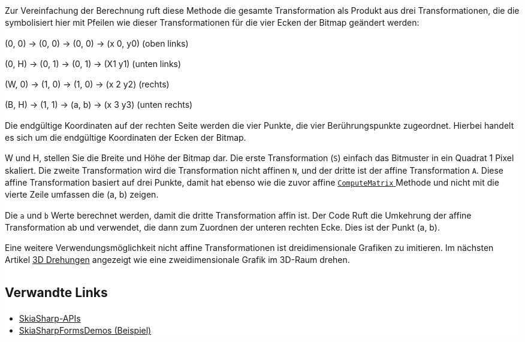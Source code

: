 Zur Vereinfachung der Berechnung ruft diese Methode die gesamte Transformation als Produkt aus drei Transformationen, die die symbolisiert hier mit Pfeilen wie dieser Transformationen für die vier Ecken der Bitmap geändert werden:

(0, 0) → (0, 0) → (0, 0) → (x 0, y0) (oben links)

(0, H) → (0, 1) → (0, 1) → (X1 y1) (unten links)

(W, 0) → (1, 0) → (1, 0) → (x 2 y2) (rechts)

(B, H) → (1, 1) → (a, b) → (x 3 y3) (unten rechts)

Die endgültige Koordinaten auf der rechten Seite werden die vier Punkte, die vier Berührungspunkte zugeordnet. Hierbei handelt es sich um die endgültige Koordinaten der Ecken der Bitmap.

W und H, stellen Sie die Breite und Höhe der Bitmap dar. Die erste Transformation (`S`) einfach das Bitmuster in ein Quadrat 1 Pixel skaliert. Die zweite Transformation wird die Transformation nicht affinen `N`, und der dritte ist der affine Transformation `A`. Diese affine Transformation basiert auf drei Punkte, damit hat ebenso wie die zuvor affine [ `ComputeMatrix` ](https://github.com/xamarin/xamarin-forms-samples/blob/master/SkiaSharpForms/SkiaSharpFormsDemos/SkiaSharpFormsDemos/SkiaSharpFormsDemos/Transforms/ShowAffineMatrixPage.xaml.cs#L68) Methode und nicht mit die vierte Zeile umfassen die (a, b) zeigen.

Die `a` und `b` Werte berechnet werden, damit die dritte Transformation affin ist. Der Code Ruft die Umkehrung der affine Transformation ab und verwendet, die dann zum Zuordnen der unteren rechten Ecke. Dies ist der Punkt (a, b).

Eine weitere Verwendungsmöglichkeit nicht affine Transformationen ist dreidimensionale Grafiken zu imitieren. Im nächsten Artikel [3D Drehungen](~/xamarin-forms/user-interface/graphics/skiasharp/transforms/3d-rotation.md) angezeigt wie eine zweidimensionale Grafik im 3D-Raum drehen.


## <a name="related-links"></a>Verwandte Links

- [SkiaSharp-APIs](https://developer.xamarin.com/api/root/SkiaSharp/)
- [SkiaSharpFormsDemos (Beispiel)](https://developer.xamarin.com/samples/xamarin-forms/SkiaSharpForms/SkiaSharpFormsDemos/)
